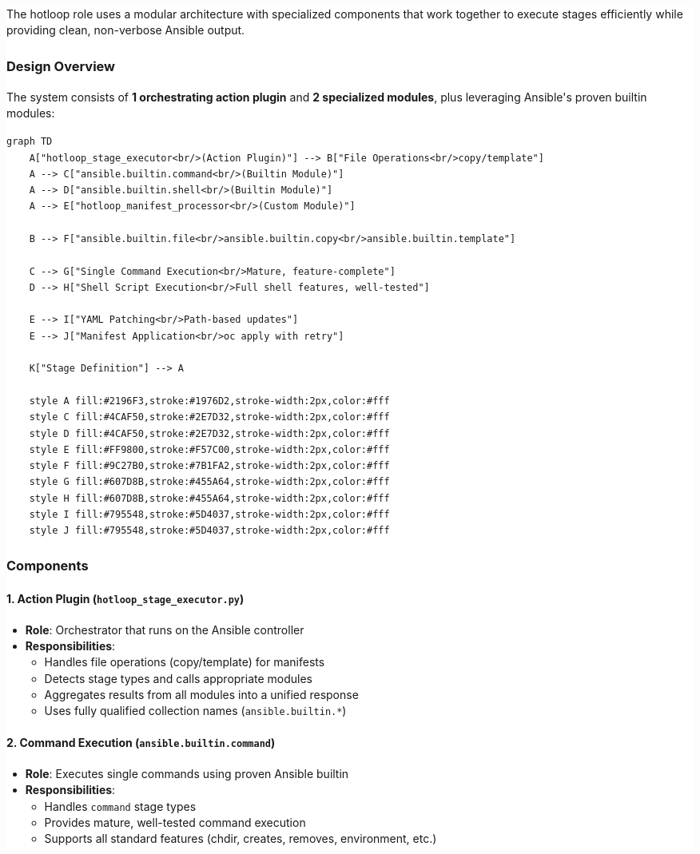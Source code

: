 The hotloop role uses a modular architecture with specialized components that
work together to execute stages efficiently while providing clean, non-verbose
Ansible output.

### Design Overview

The system consists of **1 orchestrating action plugin** and **2 specialized
modules**, plus leveraging Ansible's proven builtin modules:

```mermaid
graph TD
    A["hotloop_stage_executor<br/>(Action Plugin)"] --> B["File Operations<br/>copy/template"]
    A --> C["ansible.builtin.command<br/>(Builtin Module)"]
    A --> D["ansible.builtin.shell<br/>(Builtin Module)"]
    A --> E["hotloop_manifest_processor<br/>(Custom Module)"]

    B --> F["ansible.builtin.file<br/>ansible.builtin.copy<br/>ansible.builtin.template"]

    C --> G["Single Command Execution<br/>Mature, feature-complete"]
    D --> H["Shell Script Execution<br/>Full shell features, well-tested"]

    E --> I["YAML Patching<br/>Path-based updates"]
    E --> J["Manifest Application<br/>oc apply with retry"]

    K["Stage Definition"] --> A

    style A fill:#2196F3,stroke:#1976D2,stroke-width:2px,color:#fff
    style C fill:#4CAF50,stroke:#2E7D32,stroke-width:2px,color:#fff
    style D fill:#4CAF50,stroke:#2E7D32,stroke-width:2px,color:#fff
    style E fill:#FF9800,stroke:#F57C00,stroke-width:2px,color:#fff
    style F fill:#9C27B0,stroke:#7B1FA2,stroke-width:2px,color:#fff
    style G fill:#607D8B,stroke:#455A64,stroke-width:2px,color:#fff
    style H fill:#607D8B,stroke:#455A64,stroke-width:2px,color:#fff
    style I fill:#795548,stroke:#5D4037,stroke-width:2px,color:#fff
    style J fill:#795548,stroke:#5D4037,stroke-width:2px,color:#fff
```

### Components

#### 1. Action Plugin (`hotloop_stage_executor.py`)

* **Role**: Orchestrator that runs on the Ansible controller
* **Responsibilities**:
  * Handles file operations (copy/template) for manifests
  * Detects stage types and calls appropriate modules
  * Aggregates results from all modules into a unified response
  * Uses fully qualified collection names (`ansible.builtin.*`)

#### 2. Command Execution (`ansible.builtin.command`)

* **Role**: Executes single commands using proven Ansible builtin
* **Responsibilities**:
  * Handles `command` stage types
  * Provides mature, well-tested command execution
  * Supports all standard features (chdir, creates, removes, environment,
    etc.)
